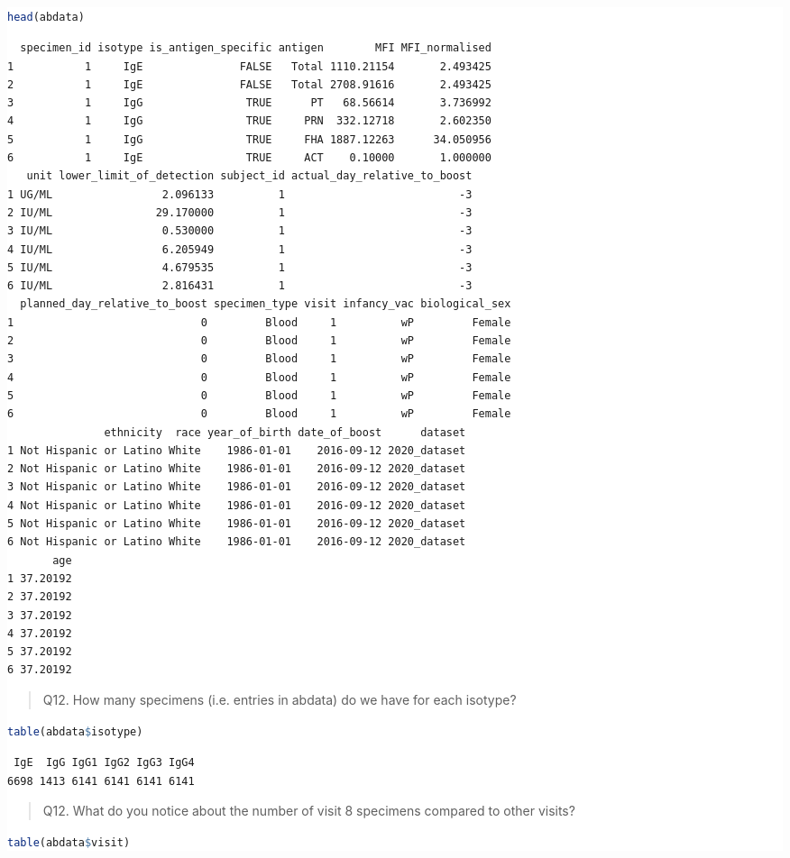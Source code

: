 ``` r
head(abdata)
```

      specimen_id isotype is_antigen_specific antigen        MFI MFI_normalised
    1           1     IgE               FALSE   Total 1110.21154       2.493425
    2           1     IgE               FALSE   Total 2708.91616       2.493425
    3           1     IgG                TRUE      PT   68.56614       3.736992
    4           1     IgG                TRUE     PRN  332.12718       2.602350
    5           1     IgG                TRUE     FHA 1887.12263      34.050956
    6           1     IgE                TRUE     ACT    0.10000       1.000000
       unit lower_limit_of_detection subject_id actual_day_relative_to_boost
    1 UG/ML                 2.096133          1                           -3
    2 IU/ML                29.170000          1                           -3
    3 IU/ML                 0.530000          1                           -3
    4 IU/ML                 6.205949          1                           -3
    5 IU/ML                 4.679535          1                           -3
    6 IU/ML                 2.816431          1                           -3
      planned_day_relative_to_boost specimen_type visit infancy_vac biological_sex
    1                             0         Blood     1          wP         Female
    2                             0         Blood     1          wP         Female
    3                             0         Blood     1          wP         Female
    4                             0         Blood     1          wP         Female
    5                             0         Blood     1          wP         Female
    6                             0         Blood     1          wP         Female
                   ethnicity  race year_of_birth date_of_boost      dataset
    1 Not Hispanic or Latino White    1986-01-01    2016-09-12 2020_dataset
    2 Not Hispanic or Latino White    1986-01-01    2016-09-12 2020_dataset
    3 Not Hispanic or Latino White    1986-01-01    2016-09-12 2020_dataset
    4 Not Hispanic or Latino White    1986-01-01    2016-09-12 2020_dataset
    5 Not Hispanic or Latino White    1986-01-01    2016-09-12 2020_dataset
    6 Not Hispanic or Latino White    1986-01-01    2016-09-12 2020_dataset
           age
    1 37.20192
    2 37.20192
    3 37.20192
    4 37.20192
    5 37.20192
    6 37.20192

> Q12. How many specimens (i.e. entries in abdata) do we have for each
> isotype?

``` r
table(abdata$isotype)
```


     IgE  IgG IgG1 IgG2 IgG3 IgG4 
    6698 1413 6141 6141 6141 6141 

> Q12. What do you notice about the number of visit 8 specimens compared
> to other visits?

``` r
table(abdata$visit)
```
